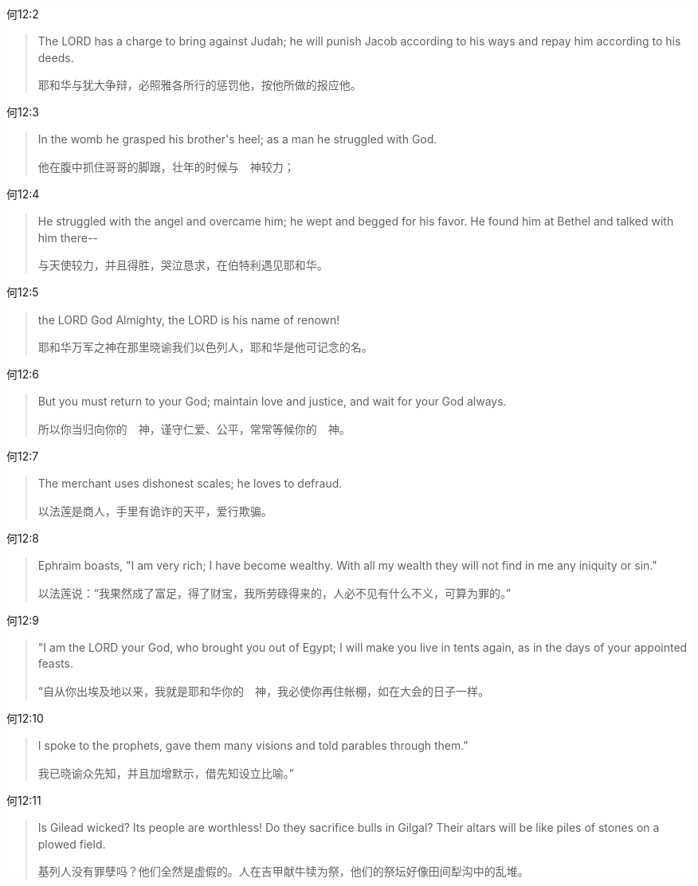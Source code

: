 
何12:2
> The LORD has a charge to bring against Judah; he will punish Jacob according to his ways and repay him according to his deeds.
>
> 耶和华与犹大争辩，必照雅各所行的惩罚他，按他所做的报应他。


何12:3
> In the womb he grasped his brother's heel; as a man he struggled with God.
>
> 他在腹中抓住哥哥的脚跟，壮年的时候与　神较力；


何12:4
> He struggled with the angel and overcame him; he wept and begged for his favor. He found him at Bethel and talked with him there--
>
> 与天使较力，并且得胜，哭泣恳求，在伯特利遇见耶和华。


何12:5
> the LORD God Almighty, the LORD is his name of renown!
>
> 耶和华万军之神在那里晓谕我们以色列人，耶和华是他可记念的名。


何12:6
> But you must return to your God; maintain love and justice, and wait for your God always.
>
> 所以你当归向你的　神，谨守仁爱、公平，常常等候你的　神。


何12:7
> The merchant uses dishonest scales; he loves to defraud.
>
> 以法莲是商人，手里有诡诈的天平，爱行欺骗。


何12:8
> Ephraim boasts, "I am very rich; I have become wealthy. With all my wealth they will not find in me any iniquity or sin."
>
> 以法莲说：“我果然成了富足，得了财宝，我所劳碌得来的，人必不见有什么不义，可算为罪的。”


何12:9
> "I am the LORD your God, who brought you out of Egypt; I will make you live in tents again, as in the days of your appointed feasts.
>
> “自从你出埃及地以来，我就是耶和华你的　神，我必使你再住帐棚，如在大会的日子一样。


何12:10
> I spoke to the prophets, gave them many visions and told parables through them."
>
> 我已晓谕众先知，并且加增默示，借先知设立比喻。”


何12:11
> Is Gilead wicked? Its people are worthless! Do they sacrifice bulls in Gilgal? Their altars will be like piles of stones on a plowed field.
>
> 基列人没有罪孽吗？他们全然是虚假的。人在吉甲献牛犊为祭，他们的祭坛好像田间犁沟中的乱堆。
